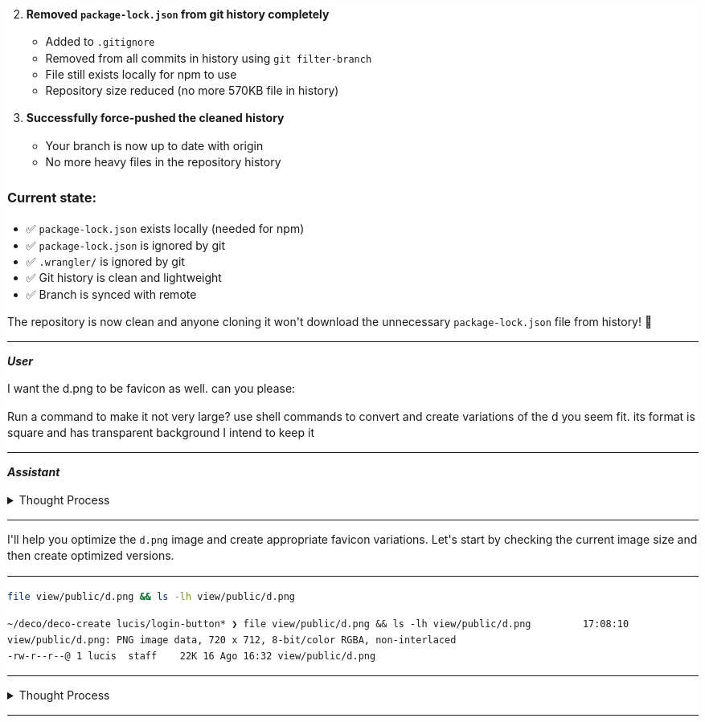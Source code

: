 2. **Removed `package-lock.json` from git history completely**
   - Added to `.gitignore` 
   - Removed from all commits in history using `git filter-branch`
   - File still exists locally for npm to use
   - Repository size reduced (no more 570KB file in history)

3. **Successfully force-pushed the cleaned history**
   - Your branch is now up to date with origin
   - No more heavy files in the repository history

### Current state:
- ✅ `package-lock.json` exists locally (needed for npm)
- ✅ `package-lock.json` is ignored by git
- ✅ `.wrangler/` is ignored by git
- ✅ Git history is clean and lightweight
- ✅ Branch is synced with remote

The repository is now clean and anyone cloning it won't download the unnecessary `package-lock.json` file from history! 🎉

---

_**User**_

I want the d.png to be favicon as well. can you please:

Run a command to make it not very large? use shell commands to convert and create variations of the d you seem fit. its format is square and has transparent background I intend to keep it

---

_**Assistant**_

<think><details><summary>Thought Process</summary></details></think>

---

I'll help you optimize the `d.png` image and create appropriate favicon variations. Let's start by checking the current image size and then create optimized versions.

---

```bash
file view/public/d.png && ls -lh view/public/d.png
```

```
~/deco/deco-create lucis/login-button* ❯ file view/public/d.png && ls -lh view/public/d.png         17:08:10
view/public/d.png: PNG image data, 720 x 712, 8-bit/color RGBA, non-interlaced
-rw-r--r--@ 1 lucis  staff    22K 16 Ago 16:32 view/public/d.png
```

---

<think><details><summary>Thought Process</summary></details></think>

---
